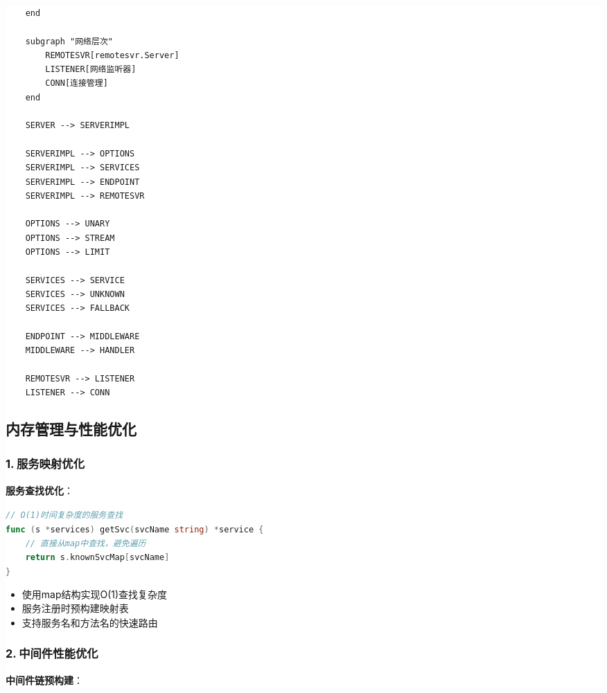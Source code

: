 ```mermaid
    end
    
    subgraph "网络层次"
        REMOTESVR[remotesvr.Server]
        LISTENER[网络监听器]
        CONN[连接管理]
    end
    
    SERVER --> SERVERIMPL
    
    SERVERIMPL --> OPTIONS
    SERVERIMPL --> SERVICES
    SERVERIMPL --> ENDPOINT
    SERVERIMPL --> REMOTESVR
    
    OPTIONS --> UNARY
    OPTIONS --> STREAM
    OPTIONS --> LIMIT
    
    SERVICES --> SERVICE
    SERVICES --> UNKNOWN
    SERVICES --> FALLBACK
    
    ENDPOINT --> MIDDLEWARE
    MIDDLEWARE --> HANDLER
    
    REMOTESVR --> LISTENER
    LISTENER --> CONN
```

## 内存管理与性能优化

### 1. 服务映射优化

**服务查找优化**：

```go
// O(1)时间复杂度的服务查找
func (s *services) getSvc(svcName string) *service {
    // 直接从map中查找，避免遍历
    return s.knownSvcMap[svcName]
}
```

- 使用map结构实现O(1)查找复杂度
- 服务注册时预构建映射表
- 支持服务名和方法名的快速路由

### 2. 中间件性能优化

**中间件链预构建**：
